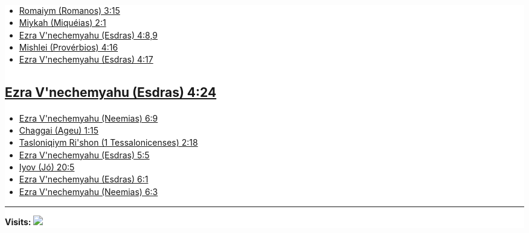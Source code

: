 - [Romaiym (Romanos) 3:15](https://bible.ozzuu.com/pt_yah/Rom/3#15)
- [Miykah (Miquéias) 2:1](https://bible.ozzuu.com/pt_yah/Mic/2#1)
- [Ezra V'nechemyahu (Esdras) 4:8,9](https://bible.ozzuu.com/pt_yah/1Ez/4#8)
- [Mishlei (Provérbios) 4:16](https://bible.ozzuu.com/pt_yah/Pro/4#16)
- [Ezra V'nechemyahu (Esdras) 4:17](https://bible.ozzuu.com/pt_yah/1Ez/4#17)
<h2 id="24"><a href="https://bible.ozzuu.com/pt_yah/1Ez/4#24" target="_blank">Ezra V'nechemyahu (Esdras) 4:24</a></h2>

- [Ezra V'nechemyahu (Neemias) 6:9](https://bible.ozzuu.com/pt_yah/Neh/6#9)
- [Chaggai (Ageu) 1:15](https://bible.ozzuu.com/pt_yah/Hag/1#15)
- [Tasloniqiym Ri'shon (1 Tessalonicenses) 2:18](https://bible.ozzuu.com/pt_yah/1Th/2#18)
- [Ezra V'nechemyahu (Esdras) 5:5](https://bible.ozzuu.com/pt_yah/1Ez/5#5)
- [Iyov (Jó) 20:5](https://bible.ozzuu.com/pt_yah/Job/20#5)
- [Ezra V'nechemyahu (Esdras) 6:1](https://bible.ozzuu.com/pt_yah/1Ez/6#1)
- [Ezra V'nechemyahu (Neemias) 6:3](https://bible.ozzuu.com/pt_yah/Neh/6#3)


---

**Visits:**
![](https://profile-counter.glitch.me/visitCounter_crossrefs53/count.svg)
